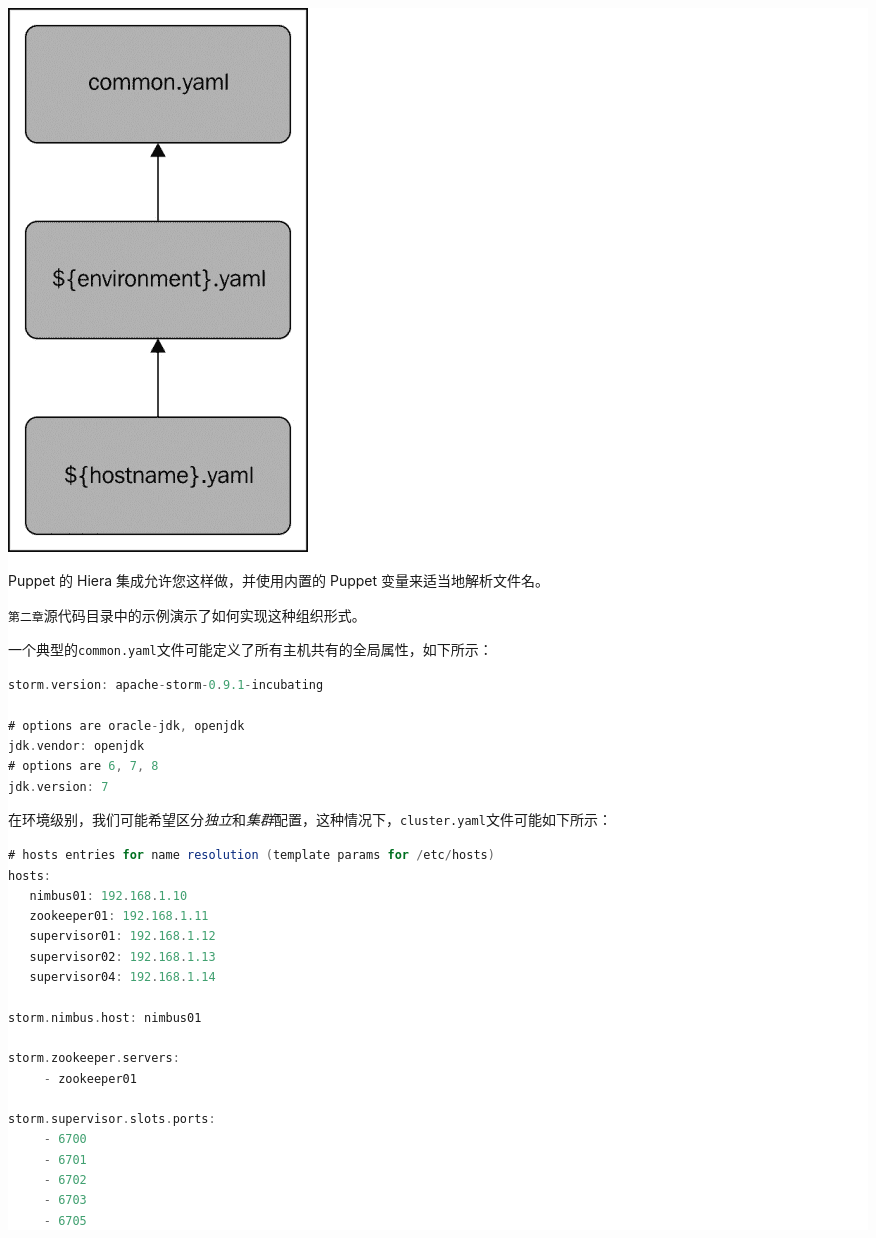 ![介绍 Hiera](img/8294OS_02_05.jpg)

Puppet 的 Hiera 集成允许您这样做，并使用内置的 Puppet 变量来适当地解析文件名。

`第二章`源代码目录中的示例演示了如何实现这种组织形式。

一个典型的`common.yaml`文件可能定义了所有主机共有的全局属性，如下所示：

```scala
storm.version: apache-storm-0.9.1-incubating

# options are oracle-jdk, openjdk
jdk.vendor: openjdk
# options are 6, 7, 8
jdk.version: 7
```

在环境级别，我们可能希望区分*独立*和*集群*配置，这种情况下，`cluster.yaml`文件可能如下所示：

```scala
# hosts entries for name resolution (template params for /etc/hosts)
hosts:
   nimbus01: 192.168.1.10
   zookeeper01: 192.168.1.11
   supervisor01: 192.168.1.12
   supervisor02: 192.168.1.13
   supervisor04: 192.168.1.14

storm.nimbus.host: nimbus01

storm.zookeeper.servers:
     - zookeeper01

storm.supervisor.slots.ports:
     - 6700
     - 6701
     - 6702
     - 6703
     - 6705
```